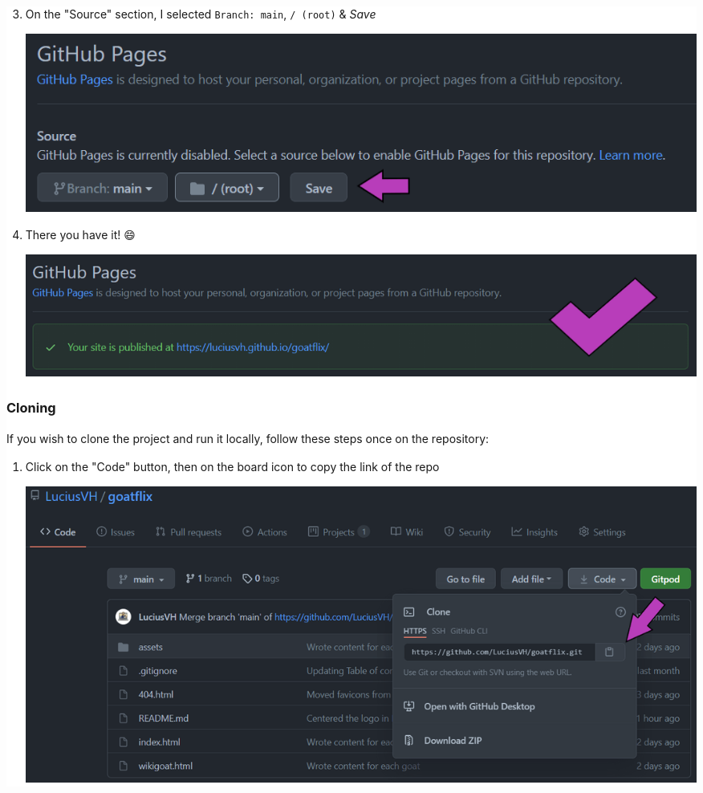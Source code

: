 3. On the "Source" section, I selected `Branch: main`, `/ (root)` & *Save*

   <p align="center">
     <img src="https://github.com/LuciusVH/goatflix/blob/main/assets/img/readme/dpl-step3.png" alt="deployment step 3"/>
   </p>

4. There you have it! :smile:

   <p align="center">
     <img src="https://github.com/LuciusVH/goatflix/blob/main/assets/img/readme/dpl-step4.png" alt="deployment step 4"/>
   </p>

### Cloning

If you wish to clone the project and run it locally, follow these steps once on the repository:

1. Click on the "Code" button, then on the board icon to copy the link of the repo

   <p align="center">
     <img src="https://github.com/LuciusVH/goatflix/blob/main/assets/img/readme/cln-step1.png" alt="cloning step 1"/>
   </p>
